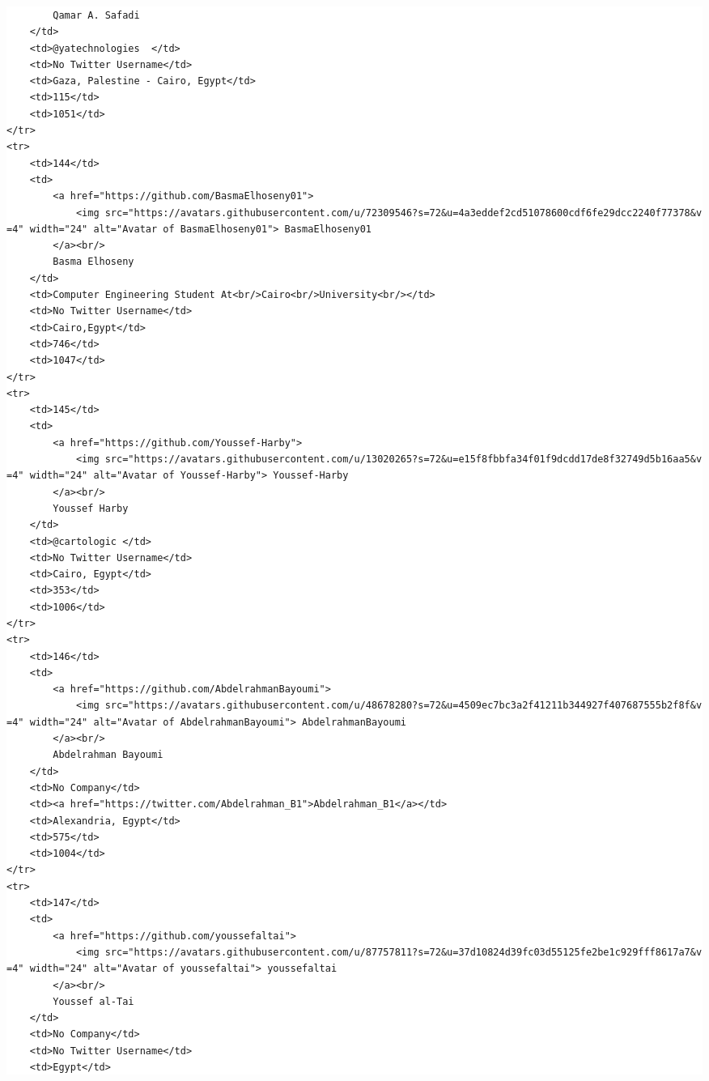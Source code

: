 			Qamar A. Safadi
		</td>
		<td>@yatechnologies  </td>
		<td>No Twitter Username</td>
		<td>Gaza, Palestine - Cairo, Egypt</td>
		<td>115</td>
		<td>1051</td>
	</tr>
	<tr>
		<td>144</td>
		<td>
			<a href="https://github.com/BasmaElhoseny01">
				<img src="https://avatars.githubusercontent.com/u/72309546?s=72&u=4a3eddef2cd51078600cdf6fe29dcc2240f77378&v=4" width="24" alt="Avatar of BasmaElhoseny01"> BasmaElhoseny01
			</a><br/>
			Basma Elhoseny
		</td>
		<td>Computer Engineering Student At<br/>Cairo<br/>University<br/></td>
		<td>No Twitter Username</td>
		<td>Cairo,Egypt</td>
		<td>746</td>
		<td>1047</td>
	</tr>
	<tr>
		<td>145</td>
		<td>
			<a href="https://github.com/Youssef-Harby">
				<img src="https://avatars.githubusercontent.com/u/13020265?s=72&u=e15f8fbbfa34f01f9dcdd17de8f32749d5b16aa5&v=4" width="24" alt="Avatar of Youssef-Harby"> Youssef-Harby
			</a><br/>
			Youssef Harby
		</td>
		<td>@cartologic </td>
		<td>No Twitter Username</td>
		<td>Cairo, Egypt</td>
		<td>353</td>
		<td>1006</td>
	</tr>
	<tr>
		<td>146</td>
		<td>
			<a href="https://github.com/AbdelrahmanBayoumi">
				<img src="https://avatars.githubusercontent.com/u/48678280?s=72&u=4509ec7bc3a2f41211b344927f407687555b2f8f&v=4" width="24" alt="Avatar of AbdelrahmanBayoumi"> AbdelrahmanBayoumi
			</a><br/>
			Abdelrahman Bayoumi
		</td>
		<td>No Company</td>
		<td><a href="https://twitter.com/Abdelrahman_B1">Abdelrahman_B1</a></td>
		<td>Alexandria, Egypt</td>
		<td>575</td>
		<td>1004</td>
	</tr>
	<tr>
		<td>147</td>
		<td>
			<a href="https://github.com/youssefaltai">
				<img src="https://avatars.githubusercontent.com/u/87757811?s=72&u=37d10824d39fc03d55125fe2be1c929fff8617a7&v=4" width="24" alt="Avatar of youssefaltai"> youssefaltai
			</a><br/>
			Youssef al-Tai
		</td>
		<td>No Company</td>
		<td>No Twitter Username</td>
		<td>Egypt</td>